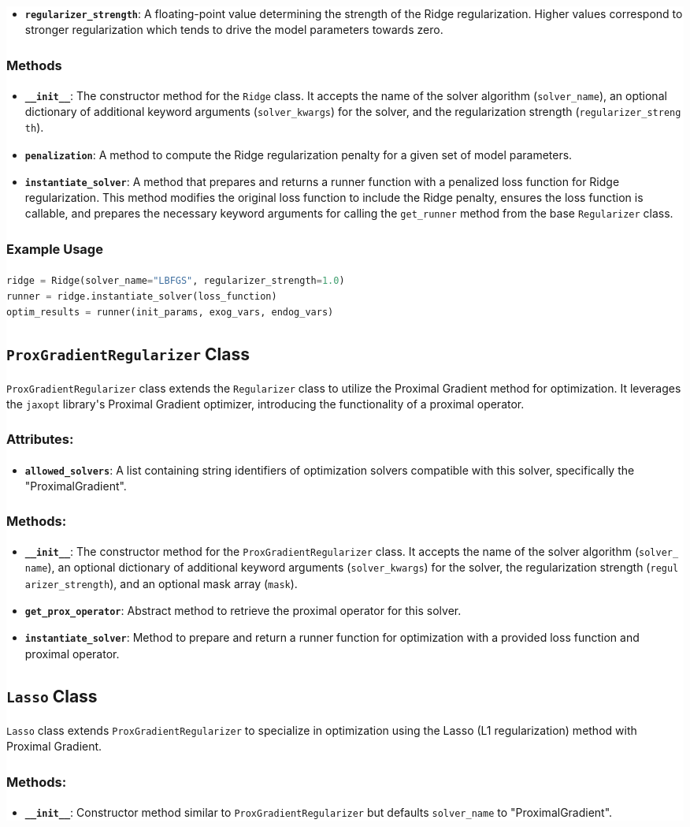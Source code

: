 - **`regularizer_strength`**: A floating-point value determining the strength of the Ridge regularization. Higher values correspond to stronger regularization which tends to drive the model parameters towards zero.

### Methods

- **`__init__`**: The constructor method for the `Ridge` class. It accepts the name of the solver algorithm (`solver_name`), an optional dictionary of additional keyword arguments (`solver_kwargs`) for the solver, and the regularization strength (`regularizer_strength`).

- **`penalization`**: A method to compute the Ridge regularization penalty for a given set of model parameters.

- **`instantiate_solver`**: A method that prepares and returns a runner function with a penalized loss function for Ridge regularization. This method modifies the original loss function to include the Ridge penalty, ensures the loss function is callable, and prepares the necessary keyword arguments for calling the `get_runner` method from the base `Regularizer` class.

### Example Usage

```python
ridge = Ridge(solver_name="LBFGS", regularizer_strength=1.0)
runner = ridge.instantiate_solver(loss_function)
optim_results = runner(init_params, exog_vars, endog_vars)
```

## `ProxGradientRegularizer` Class

`ProxGradientRegularizer` class extends the `Regularizer` class to utilize the Proximal Gradient method for optimization. It leverages the `jaxopt` library's Proximal Gradient optimizer, introducing the functionality of a proximal operator.

### Attributes:
- **`allowed_solvers`**: A list containing string identifiers of optimization solvers compatible with this solver, specifically the "ProximalGradient".

### Methods:
- **`__init__`**: The constructor method for the `ProxGradientRegularizer` class. It accepts the name of the solver algorithm (`solver_name`), an optional dictionary of additional keyword arguments (`solver_kwargs`) for the solver, the regularization strength (`regularizer_strength`), and an optional mask array (`mask`).
    
- **`get_prox_operator`**: Abstract method to retrieve the proximal operator for this solver.
  
- **`instantiate_solver`**: Method to prepare and return a runner function for optimization with a provided loss function and proximal operator.

## `Lasso` Class

`Lasso` class extends `ProxGradientRegularizer` to specialize in optimization using the Lasso (L1 regularization) method with Proximal Gradient.

### Methods:
- **`__init__`**: Constructor method similar to `ProxGradientRegularizer` but defaults `solver_name` to "ProximalGradient".
  